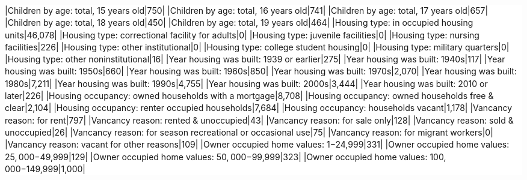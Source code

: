 |Children by age: total, 15 years old|750|
|Children by age: total, 16 years old|741|
|Children by age: total, 17 years old|657|
|Children by age: total, 18 years old|450|
|Children by age: total, 19 years old|464|
|Housing type: in occupied housing units|46,078|
|Housing type: correctional facility for adults|0|
|Housing type: juvenile facilities|0|
|Housing type: nursing facilities|226|
|Housing type: other institutional|0|
|Housing type: college student housing|0|
|Housing type: military quarters|0|
|Housing type: other noninstitutional|16|
|Year housing was built: 1939 or earlier|275|
|Year housing was built: 1940s|117|
|Year housing was built: 1950s|660|
|Year housing was built: 1960s|850|
|Year housing was built: 1970s|2,070|
|Year housing was built: 1980s|7,211|
|Year housing was built: 1990s|4,755|
|Year housing was built: 2000s|3,444|
|Year housing was built: 2010 or later|226|
|Housing occupancy: owned households with a mortgage|8,708|
|Housing occupancy: owned households free & clear|2,104|
|Housing occupancy: renter occupied households|7,684|
|Housing occupancy: households vacant|1,178|
|Vancancy reason: for rent|797|
|Vancancy reason: rented & unoccupied|43|
|Vancancy reason: for sale only|128|
|Vancancy reason: sold & unoccupied|26|
|Vancancy reason: for season recreational or occasional use|75|
|Vancancy reason: for migrant workers|0|
|Vancancy reason: vacant for other reasons|109|
|Owner occupied home values: $1-$24,999|331|
|Owner occupied home values: $25,000-$49,999|129|
|Owner occupied home values: $50,000-$99,999|323|
|Owner occupied home values: $100,000-$149,999|1,000|